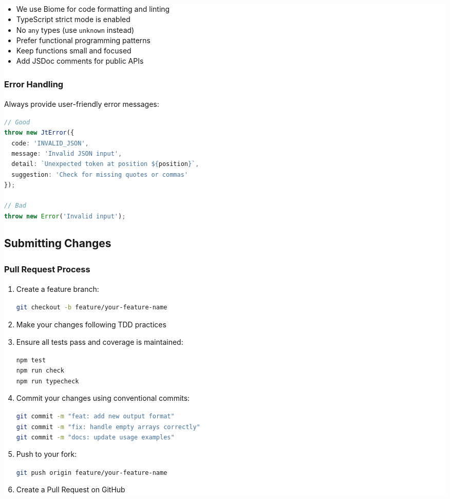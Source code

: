 - We use Biome for code formatting and linting
- TypeScript strict mode is enabled
- No `any` types (use `unknown` instead)
- Prefer functional programming patterns
- Keep functions small and focused
- Add JSDoc comments for public APIs

### Error Handling

Always provide user-friendly error messages:

```typescript
// Good
throw new JtError({
  code: 'INVALID_JSON',
  message: 'Invalid JSON input',
  detail: `Unexpected token at position ${position}`,
  suggestion: 'Check for missing quotes or commas'
});

// Bad
throw new Error('Invalid input');
```

## Submitting Changes

### Pull Request Process

1. Create a feature branch:
   ```bash
   git checkout -b feature/your-feature-name
   ```

2. Make your changes following TDD practices

3. Ensure all tests pass and coverage is maintained:
   ```bash
   npm test
   npm run check
   npm run typecheck
   ```

4. Commit your changes using conventional commits:
   ```bash
   git commit -m "feat: add new output format"
   git commit -m "fix: handle empty arrays correctly"
   git commit -m "docs: update usage examples"
   ```

5. Push to your fork:
   ```bash
   git push origin feature/your-feature-name
   ```

6. Create a Pull Request on GitHub
